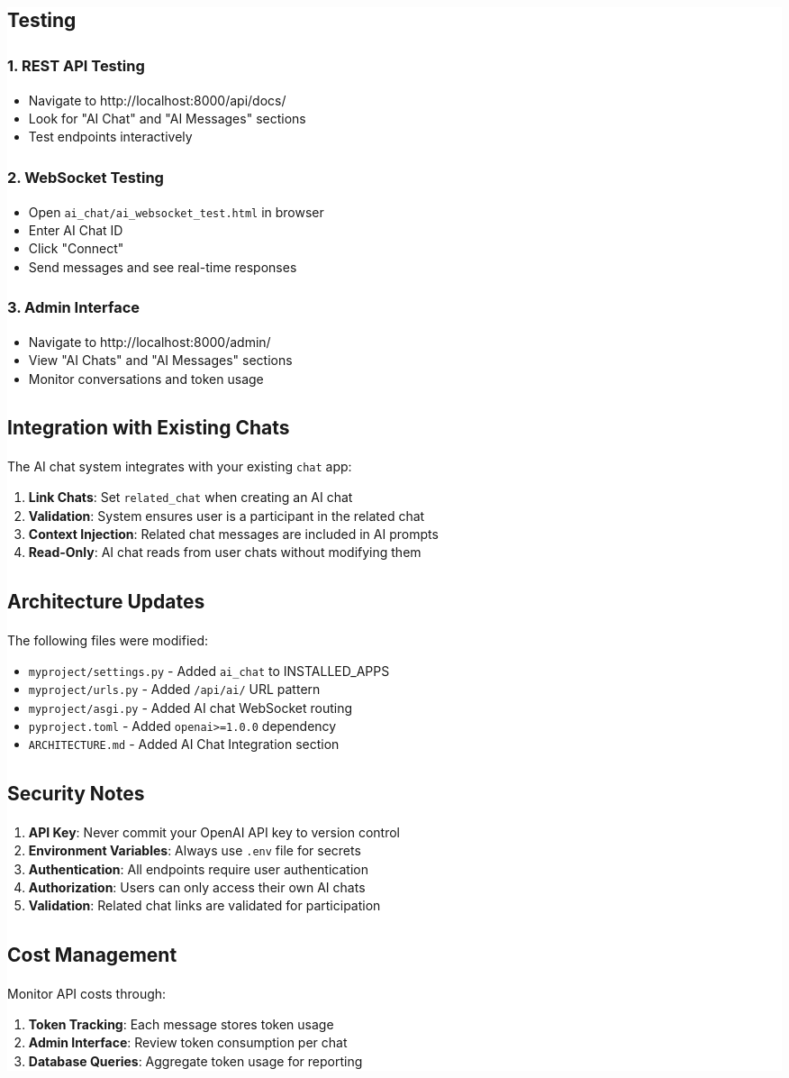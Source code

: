 ## Testing

### 1. REST API Testing
- Navigate to http://localhost:8000/api/docs/
- Look for "AI Chat" and "AI Messages" sections
- Test endpoints interactively

### 2. WebSocket Testing
- Open `ai_chat/ai_websocket_test.html` in browser
- Enter AI Chat ID
- Click "Connect"
- Send messages and see real-time responses

### 3. Admin Interface
- Navigate to http://localhost:8000/admin/
- View "AI Chats" and "AI Messages" sections
- Monitor conversations and token usage

## Integration with Existing Chats

The AI chat system integrates with your existing `chat` app:

1. **Link Chats**: Set `related_chat` when creating an AI chat
2. **Validation**: System ensures user is a participant in the related chat
3. **Context Injection**: Related chat messages are included in AI prompts
4. **Read-Only**: AI chat reads from user chats without modifying them

## Architecture Updates

The following files were modified:

- `myproject/settings.py` - Added `ai_chat` to INSTALLED_APPS
- `myproject/urls.py` - Added `/api/ai/` URL pattern
- `myproject/asgi.py` - Added AI chat WebSocket routing
- `pyproject.toml` - Added `openai>=1.0.0` dependency
- `ARCHITECTURE.md` - Added AI Chat Integration section

## Security Notes

1. **API Key**: Never commit your OpenAI API key to version control
2. **Environment Variables**: Always use `.env` file for secrets
3. **Authentication**: All endpoints require user authentication
4. **Authorization**: Users can only access their own AI chats
5. **Validation**: Related chat links are validated for participation

## Cost Management

Monitor API costs through:

1. **Token Tracking**: Each message stores token usage
2. **Admin Interface**: Review token consumption per chat
3. **Database Queries**: Aggregate token usage for reporting

